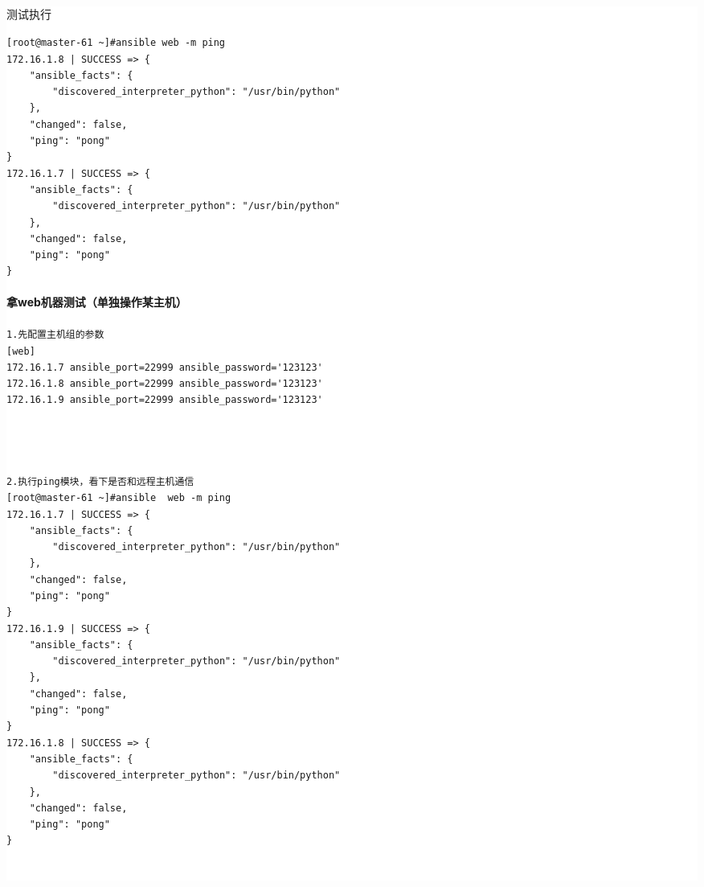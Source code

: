 测试执行

```
[root@master-61 ~]#ansible web -m ping
172.16.1.8 | SUCCESS => {
    "ansible_facts": {
        "discovered_interpreter_python": "/usr/bin/python"
    }, 
    "changed": false, 
    "ping": "pong"
}
172.16.1.7 | SUCCESS => {
    "ansible_facts": {
        "discovered_interpreter_python": "/usr/bin/python"
    }, 
    "changed": false, 
    "ping": "pong"
}
```





#### 拿web机器测试（单独操作某主机）

```
1.先配置主机组的参数
[web]
172.16.1.7 ansible_port=22999 ansible_password='123123'
172.16.1.8 ansible_port=22999 ansible_password='123123'
172.16.1.9 ansible_port=22999 ansible_password='123123'




2.执行ping模块，看下是否和远程主机通信
[root@master-61 ~]#ansible  web -m ping
172.16.1.7 | SUCCESS => {
    "ansible_facts": {
        "discovered_interpreter_python": "/usr/bin/python"
    }, 
    "changed": false, 
    "ping": "pong"
}
172.16.1.9 | SUCCESS => {
    "ansible_facts": {
        "discovered_interpreter_python": "/usr/bin/python"
    }, 
    "changed": false, 
    "ping": "pong"
}
172.16.1.8 | SUCCESS => {
    "ansible_facts": {
        "discovered_interpreter_python": "/usr/bin/python"
    }, 
    "changed": false, 
    "ping": "pong"
}



```
